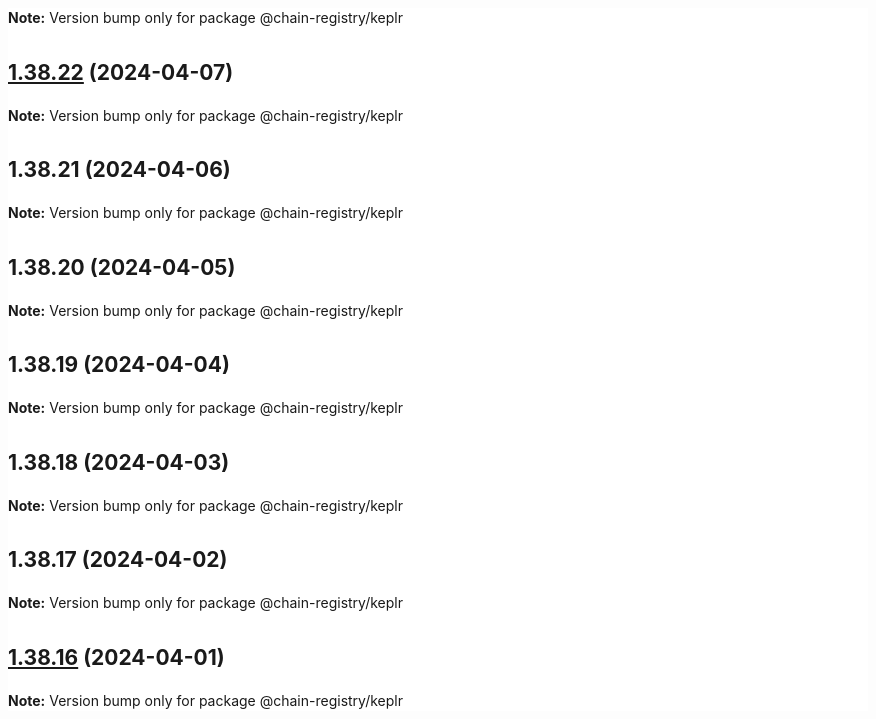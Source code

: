 **Note:** Version bump only for package @chain-registry/keplr





## [1.38.22](https://github.com/hyperweb-io/chain-registry/compare/@chain-registry/keplr@1.38.21...@chain-registry/keplr@1.38.22) (2024-04-07)

**Note:** Version bump only for package @chain-registry/keplr





## 1.38.21 (2024-04-06)

**Note:** Version bump only for package @chain-registry/keplr





## 1.38.20 (2024-04-05)

**Note:** Version bump only for package @chain-registry/keplr





## 1.38.19 (2024-04-04)

**Note:** Version bump only for package @chain-registry/keplr





## 1.38.18 (2024-04-03)

**Note:** Version bump only for package @chain-registry/keplr





## 1.38.17 (2024-04-02)

**Note:** Version bump only for package @chain-registry/keplr





## [1.38.16](https://github.com/hyperweb-io/chain-registry/compare/@chain-registry/keplr@1.38.15...@chain-registry/keplr@1.38.16) (2024-04-01)

**Note:** Version bump only for package @chain-registry/keplr

